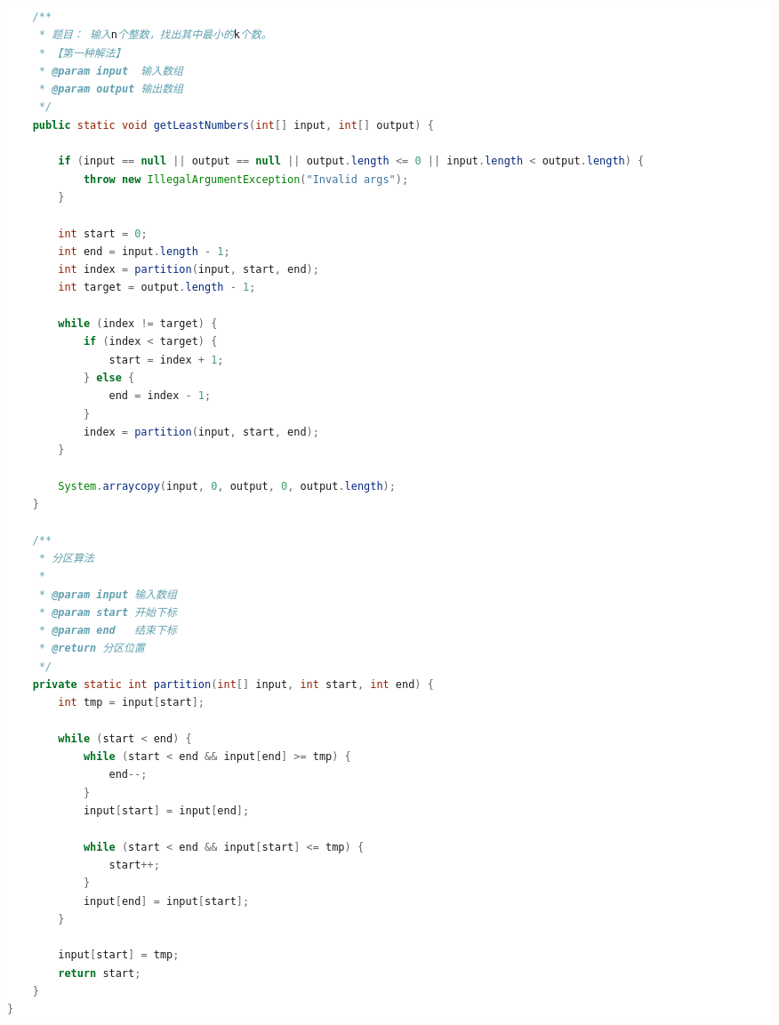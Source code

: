   ```java
      /**
       * 题目： 输入n个整数，找出其中最小的k个数。
       * 【第一种解法】
       * @param input  输入数组
       * @param output 输出数组
       */
      public static void getLeastNumbers(int[] input, int[] output) {
  
          if (input == null || output == null || output.length <= 0 || input.length < output.length) {
              throw new IllegalArgumentException("Invalid args");
          }
  
          int start = 0;
          int end = input.length - 1;
          int index = partition(input, start, end);
          int target = output.length - 1;
  
          while (index != target) {
              if (index < target) {
                  start = index + 1;
              } else {
                  end = index - 1;
              }
              index = partition(input, start, end);
          }
  
          System.arraycopy(input, 0, output, 0, output.length);
      }
  
      /**
       * 分区算法
       *
       * @param input 输入数组
       * @param start 开始下标
       * @param end   结束下标
       * @return 分区位置
       */
      private static int partition(int[] input, int start, int end) {
          int tmp = input[start];
  
          while (start < end) {
              while (start < end && input[end] >= tmp) {
                  end--;
              }
              input[start] = input[end];
  
              while (start < end && input[start] <= tmp) {
                  start++;
              }
              input[end] = input[start];
          }
  
          input[start] = tmp;
          return start;
      }
  }
  ```
